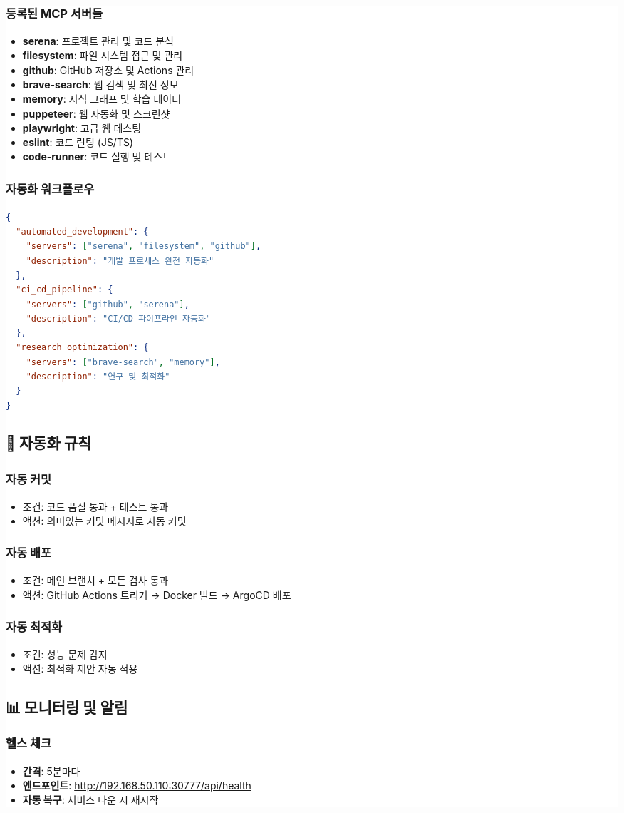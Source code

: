 ### 등록된 MCP 서버들
- **serena**: 프로젝트 관리 및 코드 분석
- **filesystem**: 파일 시스템 접근 및 관리
- **github**: GitHub 저장소 및 Actions 관리
- **brave-search**: 웹 검색 및 최신 정보
- **memory**: 지식 그래프 및 학습 데이터
- **puppeteer**: 웹 자동화 및 스크린샷
- **playwright**: 고급 웹 테스팅
- **eslint**: 코드 린팅 (JS/TS)
- **code-runner**: 코드 실행 및 테스트

### 자동화 워크플로우
```json
{
  "automated_development": {
    "servers": ["serena", "filesystem", "github"],
    "description": "개발 프로세스 완전 자동화"
  },
  "ci_cd_pipeline": {
    "servers": ["github", "serena"],
    "description": "CI/CD 파이프라인 자동화"
  },
  "research_optimization": {
    "servers": ["brave-search", "memory"],
    "description": "연구 및 최적화"
  }
}
```

## 🤖 자동화 규칙

### 자동 커밋
- 조건: 코드 품질 통과 + 테스트 통과
- 액션: 의미있는 커밋 메시지로 자동 커밋

### 자동 배포
- 조건: 메인 브랜치 + 모든 검사 통과
- 액션: GitHub Actions 트리거 → Docker 빌드 → ArgoCD 배포

### 자동 최적화
- 조건: 성능 문제 감지
- 액션: 최적화 제안 자동 적용

## 📊 모니터링 및 알림

### 헬스 체크
- **간격**: 5분마다
- **엔드포인트**: http://192.168.50.110:30777/api/health
- **자동 복구**: 서비스 다운 시 재시작
